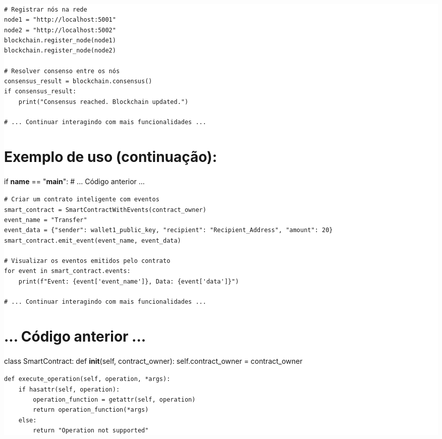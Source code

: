     # Registrar nós na rede
    node1 = "http://localhost:5001"
    node2 = "http://localhost:5002"
    blockchain.register_node(node1)
    blockchain.register_node(node2)

    # Resolver consenso entre os nós
    consensus_result = blockchain.consensus()
    if consensus_result:
        print("Consensus reached. Blockchain updated.")

    # ... Continuar interagindo com mais funcionalidades ...

# Exemplo de uso (continuação):
if __name__ == "__main__":
    # ... Código anterior ...

    # Criar um contrato inteligente com eventos
    smart_contract = SmartContractWithEvents(contract_owner)
    event_name = "Transfer"
    event_data = {"sender": wallet1_public_key, "recipient": "Recipient_Address", "amount": 20}
    smart_contract.emit_event(event_name, event_data)

    # Visualizar os eventos emitidos pelo contrato
    for event in smart_contract.events:
        print(f"Event: {event['event_name']}, Data: {event['data']}")

    # ... Continuar interagindo com mais funcionalidades ...
# ... Código anterior ...

class SmartContract:
    def __init__(self, contract_owner):
        self.contract_owner = contract_owner

    def execute_operation(self, operation, *args):
        if hasattr(self, operation):
            operation_function = getattr(self, operation)
            return operation_function(*args)
        else:
            return "Operation not supported"
